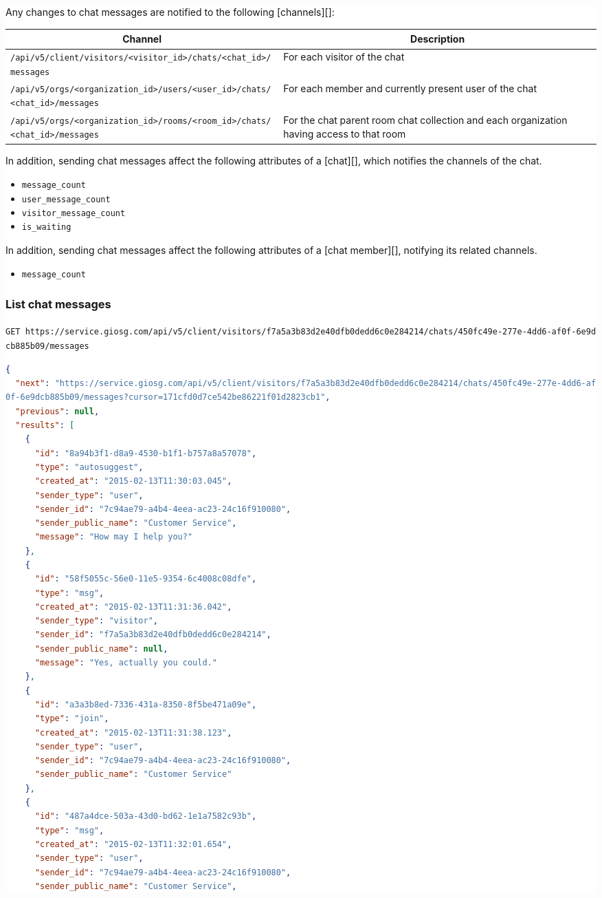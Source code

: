 Any changes to chat messages are notified to the following [channels][]:

Channel | Description
--------|------------
`/api/v5/client/visitors/<visitor_id>/chats/<chat_id>/messages` | For each visitor of the chat
`/api/v5/orgs/<organization_id>/users/<user_id>/chats/<chat_id>/messages` | For each member and currently present user of the chat
`/api/v5/orgs/<organization_id>/rooms/<room_id>/chats/<chat_id>/messages` | For the chat parent room chat collection and each organization having access to that room

In addition, sending chat messages affect the following attributes of a [chat][], which notifies the channels of the chat.

- `message_count`
- `user_message_count`
- `visitor_message_count`
- `is_waiting`

In addition, sending chat messages affect the following attributes of a [chat member][], notifying its related channels.

- `message_count`

### List chat messages

    GET https://service.giosg.com/api/v5/client/visitors/f7a5a3b83d2e40dfb0dedd6c0e284214/chats/450fc49e-277e-4dd6-af0f-6e9dcb885b09/messages

```json
{
  "next": "https://service.giosg.com/api/v5/client/visitors/f7a5a3b83d2e40dfb0dedd6c0e284214/chats/450fc49e-277e-4dd6-af0f-6e9dcb885b09/messages?cursor=171cfd0d7ce542be86221f01d2823cb1",
  "previous": null,
  "results": [
    {
      "id": "8a94b3f1-d8a9-4530-b1f1-b757a8a57078",
      "type": "autosuggest",
      "created_at": "2015-02-13T11:30:03.045",
      "sender_type": "user",
      "sender_id": "7c94ae79-a4b4-4eea-ac23-24c16f910080",
      "sender_public_name": "Customer Service",
      "message": "How may I help you?"
    },
    {
      "id": "58f5055c-56e0-11e5-9354-6c4008c08dfe",
      "type": "msg",
      "created_at": "2015-02-13T11:31:36.042",
      "sender_type": "visitor",
      "sender_id": "f7a5a3b83d2e40dfb0dedd6c0e284214",
      "sender_public_name": null,
      "message": "Yes, actually you could."
    },
    {
      "id": "a3a3b8ed-7336-431a-8350-8f5be471a09e",
      "type": "join",
      "created_at": "2015-02-13T11:31:38.123",
      "sender_type": "user",
      "sender_id": "7c94ae79-a4b4-4eea-ac23-24c16f910080",
      "sender_public_name": "Customer Service"
    },
    {
      "id": "487a4dce-503a-43d0-bd62-1e1a7582c93b",
      "type": "msg",
      "created_at": "2015-02-13T11:32:01.654",
      "sender_type": "user",
      "sender_id": "7c94ae79-a4b4-4eea-ac23-24c16f910080",
      "sender_public_name": "Customer Service",
```